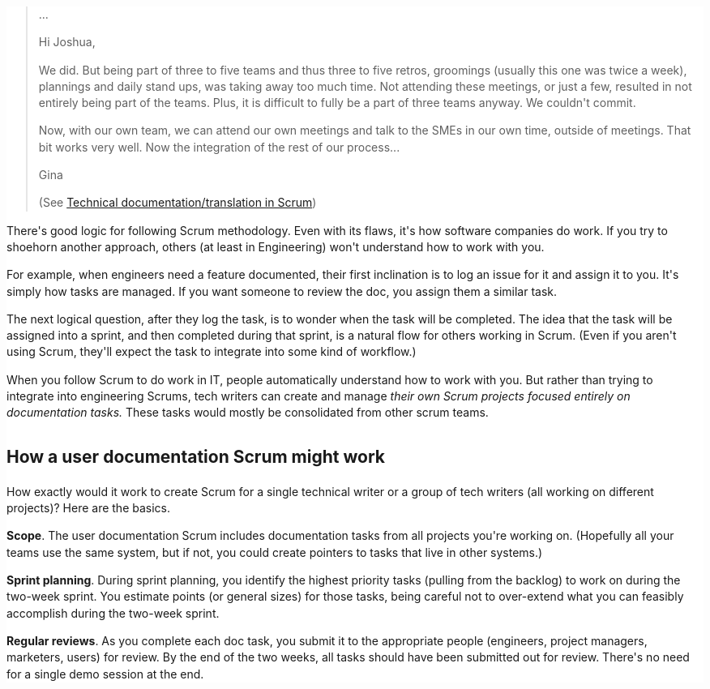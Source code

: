 > ...
>
>
> Hi Joshua,
>
> We did. But being part of three to five teams and thus three to five retros, groomings (usually this one was twice a week), plannings and daily stand ups, was taking away too much time. Not attending these meetings, or just a few, resulted in not entirely being part of the teams. Plus, it is difficult to fully be a part of three teams anyway. We couldn't commit.
>
> Now, with our own team, we can attend our own meetings and talk to the SMEs in our own time, outside of meetings. That bit works very well. Now the integration of the rest of our process...
>
> Gina
>
> (See [Technical documentation/translation in Scrum](https://www.Scrum.org/forum/Scrum-forum/5522/technical-documentationtranslation-Scrum))

There's good logic for following Scrum methodology. Even with its flaws, it's how software companies do work. If you try to shoehorn another approach, others (at least in Engineering) won't understand how to work with you.

For example, when engineers need a feature documented, their first inclination is to log an issue for it and assign it to you. It's simply how tasks are managed. If you want someone to review the doc, you assign them a similar task.

The next logical question, after they log the task, is to wonder when the task will be completed. The idea that the task will be assigned into a sprint, and then completed during that sprint, is a natural flow for others working in Scrum. (Even if you aren't using Scrum, they'll expect the task to integrate into some kind of workflow.)

When you follow Scrum to do work in IT, people automatically understand how to work with you. But rather than trying to integrate into engineering Scrums, tech writers can create and manage *their own Scrum projects focused entirely on documentation tasks.* These tasks would mostly be consolidated from other scrum teams.

## How a user documentation Scrum might work

How exactly would it work to create Scrum for a single technical writer or a group of tech writers (all working on different projects)? Here are the basics.

**Scope**. The user documentation Scrum includes documentation tasks from all projects you're working on. (Hopefully all your teams use the same system, but if not, you could create pointers to tasks that live in other systems.)

**Sprint planning**. During sprint planning, you identify the highest priority tasks (pulling from the backlog) to work on during the two-week sprint. You estimate points (or general sizes) for those tasks, being careful not to over-extend what you can feasibly accomplish during the two-week sprint.

**Regular reviews**. As you complete each doc task, you submit it to the appropriate people (engineers, project managers, marketers, users) for review. By the end of the two weeks, all tasks should have been submitted out for review. There's no need for a single demo session at the end.
